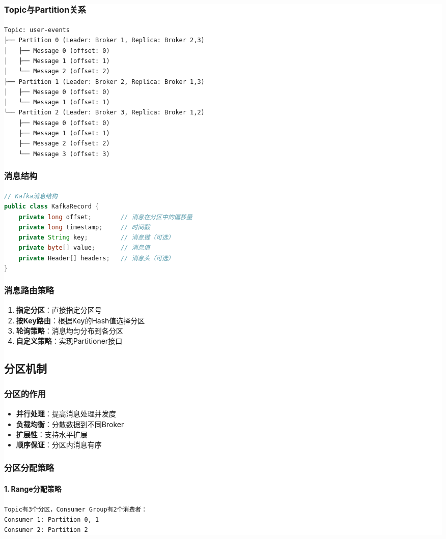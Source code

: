 ### Topic与Partition关系

```
Topic: user-events
├── Partition 0 (Leader: Broker 1, Replica: Broker 2,3)
│   ├── Message 0 (offset: 0)
│   ├── Message 1 (offset: 1) 
│   └── Message 2 (offset: 2)
├── Partition 1 (Leader: Broker 2, Replica: Broker 1,3)
│   ├── Message 0 (offset: 0)
│   └── Message 1 (offset: 1)
└── Partition 2 (Leader: Broker 3, Replica: Broker 1,2)
    ├── Message 0 (offset: 0)
    ├── Message 1 (offset: 1)
    ├── Message 2 (offset: 2)
    └── Message 3 (offset: 3)
```

### 消息结构

```java
// Kafka消息结构
public class KafkaRecord {
    private long offset;        // 消息在分区中的偏移量
    private long timestamp;     // 时间戳
    private String key;         // 消息键（可选）
    private byte[] value;       // 消息值
    private Header[] headers;   // 消息头（可选）
}
```

### 消息路由策略
1. **指定分区**：直接指定分区号
2. **按Key路由**：根据Key的Hash值选择分区
3. **轮询策略**：消息均匀分布到各分区
4. **自定义策略**：实现Partitioner接口

## 分区机制

### 分区的作用
- **并行处理**：提高消息处理并发度
- **负载均衡**：分散数据到不同Broker
- **扩展性**：支持水平扩展
- **顺序保证**：分区内消息有序

### 分区分配策略

#### 1. Range分配策略
```
Topic有3个分区，Consumer Group有2个消费者：
Consumer 1: Partition 0, 1
Consumer 2: Partition 2
```
